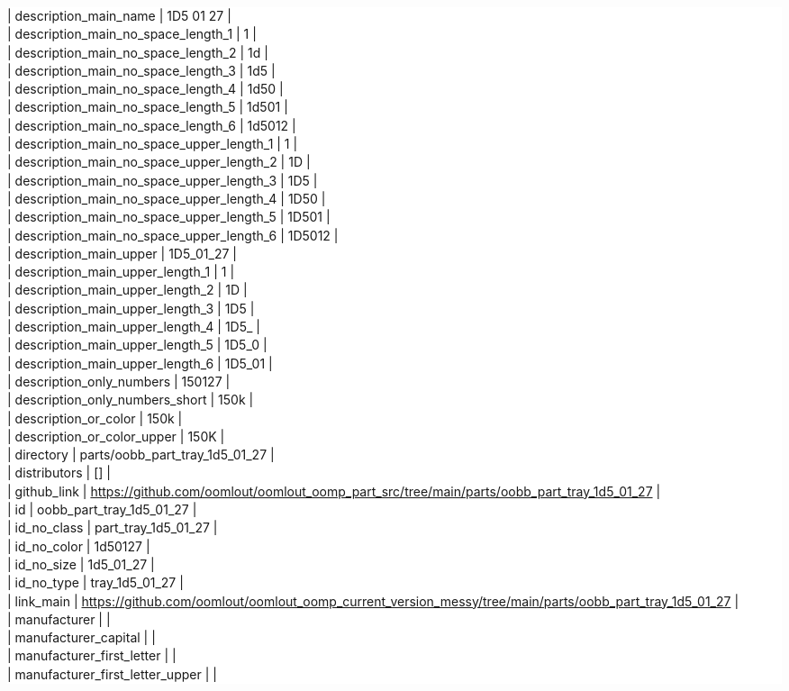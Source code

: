 | description_main_name | 1D5 01 27 |  
| description_main_no_space_length_1 | 1 |  
| description_main_no_space_length_2 | 1d |  
| description_main_no_space_length_3 | 1d5 |  
| description_main_no_space_length_4 | 1d50 |  
| description_main_no_space_length_5 | 1d501 |  
| description_main_no_space_length_6 | 1d5012 |  
| description_main_no_space_upper_length_1 | 1 |  
| description_main_no_space_upper_length_2 | 1D |  
| description_main_no_space_upper_length_3 | 1D5 |  
| description_main_no_space_upper_length_4 | 1D50 |  
| description_main_no_space_upper_length_5 | 1D501 |  
| description_main_no_space_upper_length_6 | 1D5012 |  
| description_main_upper | 1D5_01_27 |  
| description_main_upper_length_1 | 1 |  
| description_main_upper_length_2 | 1D |  
| description_main_upper_length_3 | 1D5 |  
| description_main_upper_length_4 | 1D5_ |  
| description_main_upper_length_5 | 1D5_0 |  
| description_main_upper_length_6 | 1D5_01 |  
| description_only_numbers | 150127 |  
| description_only_numbers_short | 150k |  
| description_or_color | 150k |  
| description_or_color_upper | 150K |  
| directory | parts/oobb_part_tray_1d5_01_27 |  
| distributors | [] |  
| github_link | https://github.com/oomlout/oomlout_oomp_part_src/tree/main/parts/oobb_part_tray_1d5_01_27 |  
| id | oobb_part_tray_1d5_01_27 |  
| id_no_class | part_tray_1d5_01_27 |  
| id_no_color | 1d50127 |  
| id_no_size | 1d5_01_27 |  
| id_no_type | tray_1d5_01_27 |  
| link_main | https://github.com/oomlout/oomlout_oomp_current_version_messy/tree/main/parts/oobb_part_tray_1d5_01_27 |  
| manufacturer |  |  
| manufacturer_capital |  |  
| manufacturer_first_letter |  |  
| manufacturer_first_letter_upper |  |  